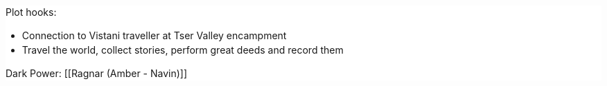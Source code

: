 Plot hooks:
- Connection to Vistani traveller at Tser Valley encampment
- Travel the world, collect stories, perform great deeds and record them

Dark Power: [[Ragnar (Amber - Navin)]]